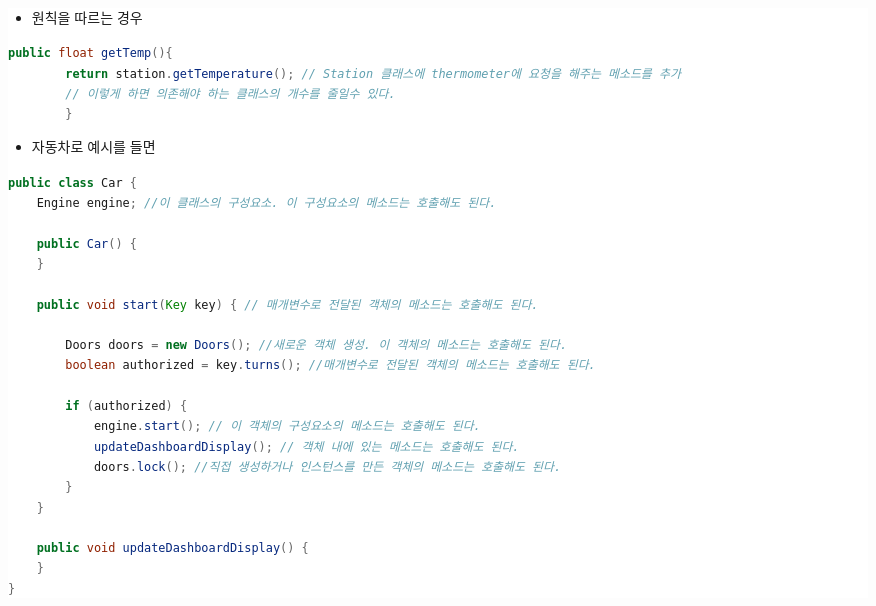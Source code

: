 - 원칙을 따르는 경우

```java
public float getTemp(){
        return station.getTemperature(); // Station 클래스에 thermometer에 요청을 해주는 메소드를 추가
        // 이렇게 하면 의존해야 하는 클래스의 개수를 줄일수 있다.
        }
```

- 자동차로 예시를 들면

```java
public class Car {
    Engine engine; //이 클래스의 구성요소. 이 구성요소의 메소드는 호출해도 된다.

    public Car() {
    }

    public void start(Key key) { // 매개변수로 전달된 객체의 메소드는 호출해도 된다.

        Doors doors = new Doors(); //새로운 객체 생성. 이 객체의 메소드는 호출해도 된다.
        boolean authorized = key.turns(); //매개변수로 전달된 객체의 메소드는 호출해도 된다.

        if (authorized) {
            engine.start(); // 이 객체의 구성요소의 메소드는 호출해도 된다.
            updateDashboardDisplay(); // 객체 내에 있는 메소드는 호출해도 된다.
            doors.lock(); //직접 생성하거나 인스턴스를 만든 객체의 메소드는 호출해도 된다.
        }
    }

    public void updateDashboardDisplay() {
    }
}
```



